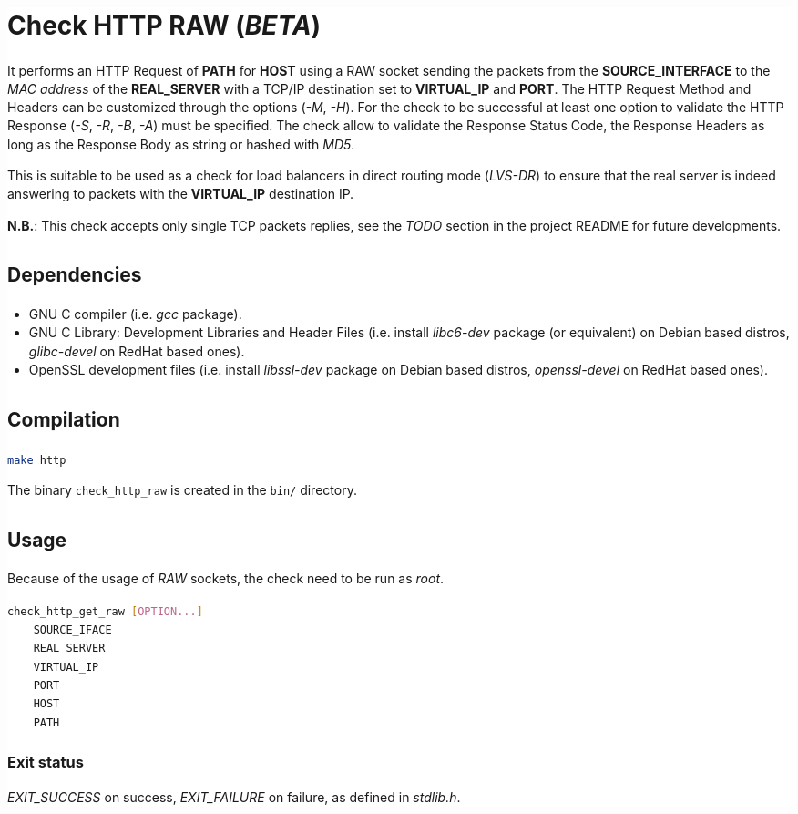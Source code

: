 # Check HTTP RAW (_BETA_)

It performs an HTTP Request of __PATH__ for __HOST__ using a RAW socket sending
the packets from the __SOURCE_INTERFACE__ to the _MAC address_ of the
__REAL_SERVER__ with a TCP/IP destination set to __VIRTUAL_IP__ and
__PORT__. The HTTP Request Method and Headers can be customized through the
options (_-M_, _-H_). For the check to be successful at least one option to
validate the HTTP Response (_-S_, _-R_, _-B_, _-A_) must be specified. The
check allow to validate the Response Status Code, the Response Headers as long
as the Response Body as string or hashed with _MD5_.

This is suitable to be used as a check for load balancers in direct routing
mode (_LVS-DR_) to ensure that the real server is indeed answering to packets
with the __VIRTUAL_IP__ destination IP.

__N.B.__: This check accepts only single TCP packets replies, see the _TODO_
section in the [project README](../README.md) for future developments.

## Dependencies

* GNU C compiler (i.e. _gcc_ package).
* GNU C Library: Development Libraries and Header Files (i.e. install
  _libc6-dev_ package (or equivalent) on Debian based distros, _glibc-devel_ on
  RedHat based ones).
* OpenSSL development files (i.e. install _libssl-dev_ package on Debian based
  distros, _openssl-devel_ on RedHat based ones).

## Compilation

```sh
make http
```

The binary `check_http_raw` is created in the `bin/` directory.

## Usage

Because of the usage of _RAW_ sockets, the check need to be run as _root_.

```sh
check_http_get_raw [OPTION...]
    SOURCE_IFACE
    REAL_SERVER
    VIRTUAL_IP
    PORT
    HOST
    PATH
```

### Exit status

*EXIT_SUCCESS* on success, *EXIT_FAILURE* on failure, as defined in _stdlib.h_.

